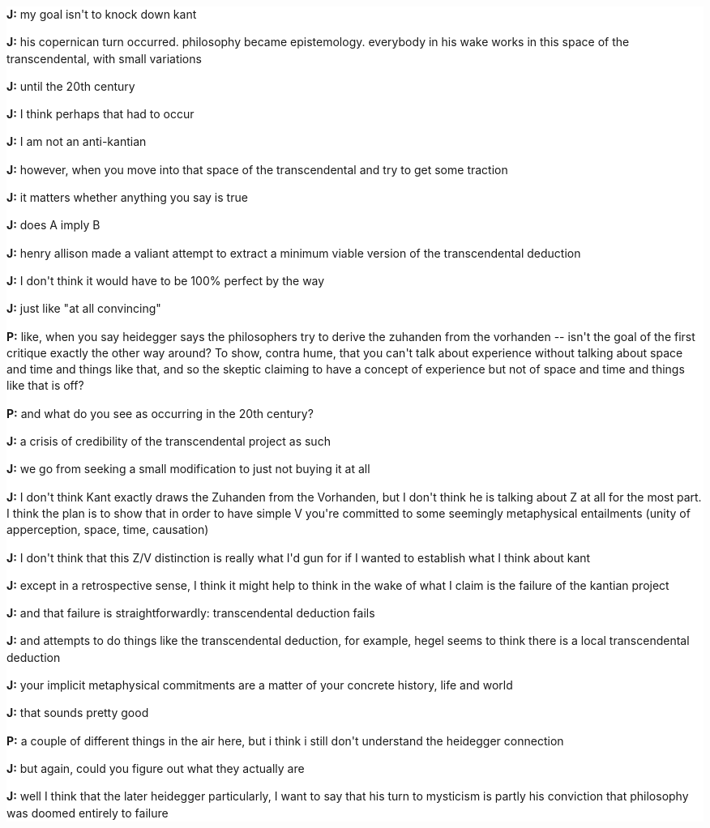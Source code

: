 **J:** my goal isn't to knock down kant

**J:** his copernican turn occurred. philosophy became epistemology. everybody in his wake works in this space of the transcendental, with small variations

**J:** until the 20th century

**J:** I think perhaps that had to occur

**J:** I am not an anti-kantian

**J:** however, when you move into that space of the transcendental and try to get some traction

**J:** it matters whether anything you say is true

**J:** does A imply B

**J:** henry allison made a valiant attempt to extract a minimum viable version of the transcendental deduction

**J:** I don't think it would have to be 100% perfect by the way

**J:** just like "at all convincing"

**P:** like, when you say heidegger says the philosophers try to derive the zuhanden from the vorhanden -- isn't the goal of the first critique exactly the other way around? To show, contra hume, that you can't talk  about experience without talking about space and time and things like that, and so the skeptic claiming to have a concept of experience but not of space and time and things like that is off?

**P:** and what do you see as occurring in the 20th century?

**J:** a crisis of credibility of the transcendental project as such

**J:** we go from seeking a small modification to just not buying it at all

**J:** I don't think Kant exactly draws the Zuhanden from the Vorhanden, but I don't think he is talking about Z at all for the most part. I think the plan is to show that in order to have simple V you're committed to some seemingly metaphysical entailments (unity of apperception, space, time, causation)

**J:** I don't think that this Z/V distinction is really what I'd gun for if I wanted to establish what I think about kant

**J:** except in a retrospective sense, I think it might help to think in the wake of what I claim is the failure of the kantian project

**J:** and that failure is straightforwardly: transcendental deduction fails

**J:** and attempts to do things like the transcendental deduction, for example, hegel seems to think there is a local transcendental deduction

**J:** your implicit metaphysical commitments are a matter of your concrete history, life and world

**J:** that sounds pretty good

**P:** a couple of different things in the air here, but i think i still don't understand the heidegger connection

**J:** but again, could you figure out what they actually are

**J:** well I think that the later heidegger particularly, I want to say that his turn to mysticism is partly his conviction that philosophy was doomed entirely to failure
